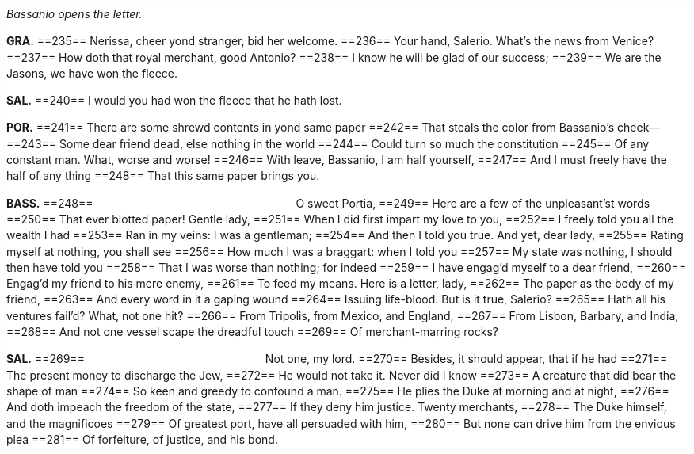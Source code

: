 *Bassanio opens the letter.*

**GRA.**
==235== Nerissa, cheer yond stranger, bid her welcome.
==236== Your hand, Salerio. What’s the news from Venice?
==237== How doth that royal merchant, good Antonio?
==238== I know he will be glad of our success;
==239== We are the Jasons, we have won the fleece.

**SAL.**
==240== I would you had won the fleece that he hath lost.

**POR.**
==241== There are some shrewd contents in yond same paper
==242== That steals the color from Bassanio’s cheek⁠—
==243== Some dear friend dead, else nothing in the world
==244== Could turn so much the constitution
==245== Of any constant man. What, worse and worse!
==246== With leave, Bassanio, I am half yourself,
==247== And I must freely have the half of any thing
==248== That this same paper brings you.

**BASS.**
==248==                   O sweet Portia,
==249== Here are a few of the unpleasant’st words
==250== That ever blotted paper! Gentle lady,
==251== When I did first impart my love to you,
==252== I freely told you all the wealth I had
==253== Ran in my veins: I was a gentleman;
==254== And then I told you true. And yet, dear lady,
==255== Rating myself at nothing, you shall see
==256== How much I was a braggart: when I told you
==257== My state was nothing, I should then have told you
==258== That I was worse than nothing; for indeed
==259== I have engag’d myself to a dear friend,
==260== Engag’d my friend to his mere enemy,
==261== To feed my means. Here is a letter, lady,
==262== The paper as the body of my friend,
==263== And every word in it a gaping wound
==264== Issuing life-blood. But is it true, Salerio?
==265== Hath all his ventures fail’d? What, not one hit?
==266== From Tripolis, from Mexico, and England,
==267== From Lisbon, Barbary, and India,
==268== And not one vessel scape the dreadful touch
==269== Of merchant-marring rocks?

**SAL.**
==269==                 Not one, my lord.
==270== Besides, it should appear, that if he had
==271== The present money to discharge the Jew,
==272== He would not take it. Never did I know
==273== A creature that did bear the shape of man
==274== So keen and greedy to confound a man.
==275== He plies the Duke at morning and at night,
==276== And doth impeach the freedom of the state,
==277== If they deny him justice. Twenty merchants,
==278== The Duke himself, and the magnificoes
==279== Of greatest port, have all persuaded with him,
==280== But none can drive him from the envious plea
==281== Of forfeiture, of justice, and his bond.
